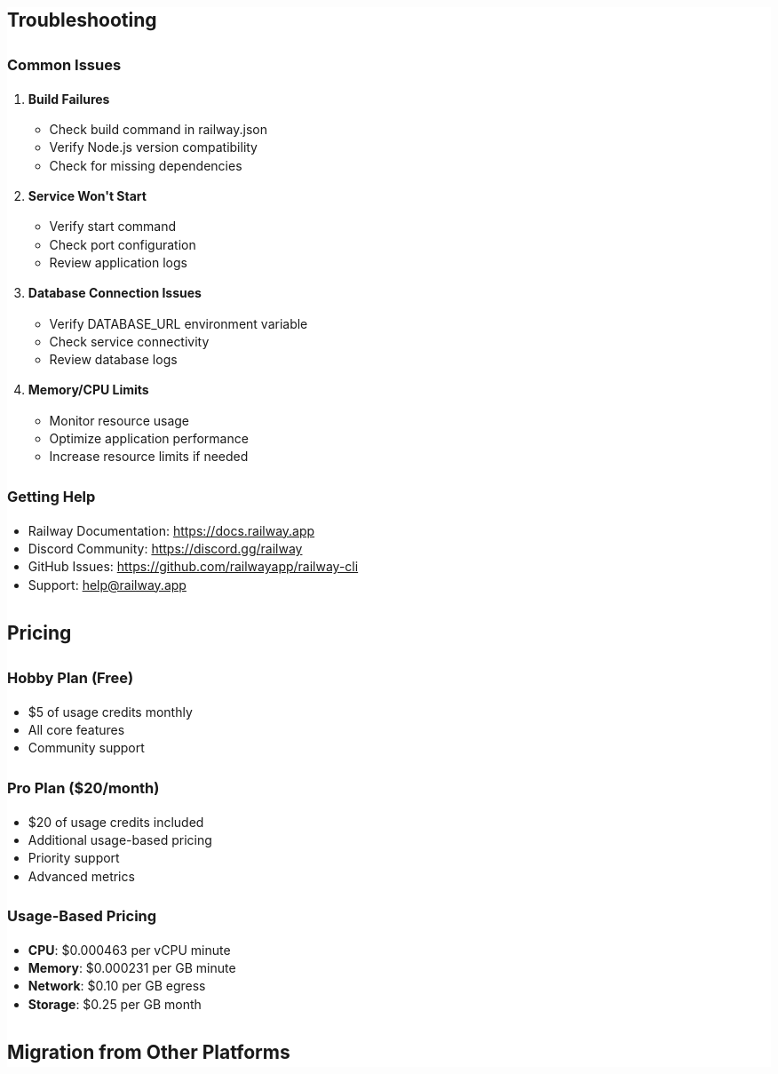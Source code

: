 ## Troubleshooting

### Common Issues

1. **Build Failures**
   - Check build command in railway.json
   - Verify Node.js version compatibility
   - Check for missing dependencies

2. **Service Won't Start**
   - Verify start command
   - Check port configuration
   - Review application logs

3. **Database Connection Issues**
   - Verify DATABASE_URL environment variable
   - Check service connectivity
   - Review database logs

4. **Memory/CPU Limits**
   - Monitor resource usage
   - Optimize application performance
   - Increase resource limits if needed

### Getting Help

- Railway Documentation: https://docs.railway.app
- Discord Community: https://discord.gg/railway
- GitHub Issues: https://github.com/railwayapp/railway-cli
- Support: help@railway.app

## Pricing

### Hobby Plan (Free)
- $5 of usage credits monthly
- All core features
- Community support

### Pro Plan ($20/month)
- $20 of usage credits included
- Additional usage-based pricing
- Priority support
- Advanced metrics

### Usage-Based Pricing
- **CPU**: $0.000463 per vCPU minute
- **Memory**: $0.000231 per GB minute
- **Network**: $0.10 per GB egress
- **Storage**: $0.25 per GB month

## Migration from Other Platforms
